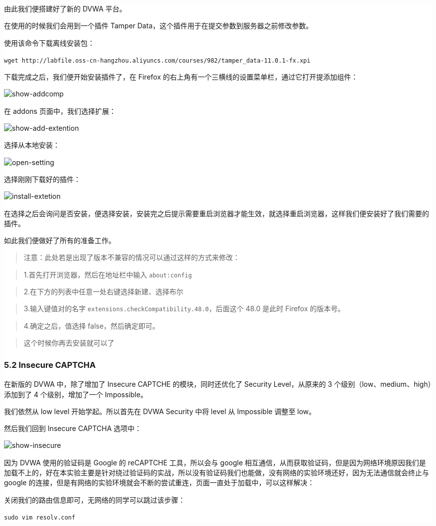 由此我们便搭建好了新的 DVWA 平台。

在使用的时候我们会用到一个插件 Tamper Data，这个插件用于在提交参数到服务器之前修改参数。

使用该命令下载离线安装包：

```
wget http://labfile.oss-cn-hangzhou.aliyuncs.com/courses/982/tamper_data-11.0.1-fx.xpi
```

下载完成之后，我们便开始安装插件了，在 Firefox 的右上角有一个三横线的设置菜单栏，通过它打开提添加组件：

![show-addcomp](https://doc.shiyanlou.com/document-uid113508labid2431timestamp1483000925263.png/wm)

在 addons 页面中，我们选择扩展：

![show-add-extention](https://doc.shiyanlou.com/document-uid113508labid2431timestamp1483000934373.png/wm)

选择从本地安装：

![open-setting](https://doc.shiyanlou.com/document-uid113508labid2431timestamp1483000947491.png/wm)

选择刚刚下载好的插件：

![install-extetion](https://doc.shiyanlou.com/document-uid113508labid2431timestamp1483000964368.png/wm)

在选择之后会询问是否安装，便选择安装，安装完之后提示需要重启浏览器才能生效，就选择重启浏览器，这样我们便安装好了我们需要的插件。

如此我们便做好了所有的准备工作。

>注意：此处若是出现了版本不兼容的情况可以通过这样的方式来修改：

>1.首先打开浏览器，然后在地址栏中输入 `about:config`

>2.在下方的列表中任意一处右键选择新建、选择布尔

>3.输入键值对的名字 `extensions.checkCompatibility.48.0`，后面这个 48.0 是此时 Firefox 的版本号。

>4.确定之后，值选择 false，然后确定即可。

>这个时候你再去安装就可以了

### 5.2 Insecure CAPTCHA

在新版的 DVWA 中，除了增加了 Insecure CAPTCHE 的模块，同时还优化了 Security Level，从原来的 3 个级别（low、medium、high）添加到了 4 个级别，增加了一个 Impossible。

我们依然从 low level 开始学起。所以首先在 DVWA Security 中将 level 从 Impossible 调整至 low。

然后我们回到 Insecure CAPTCHA 选项中：

![show-insecure](https://doc.shiyanlou.com/document-uid113508labid2431timestamp1483000975842.png/wm)

因为 DVWA 使用的验证码是 Google 的 reCAPTCHE 工具，所以会与 google 相互通信，从而获取验证码，但是因为网络环境原因我们是加载不上的，好在本实验主要是针对绕过验证码的实战，所以没有验证码我们也能做，没有网络的实验环境还好，因为无法通信就会终止与 google 的连接，但是有网络的实验环境就会不断的尝试重连，页面一直处于加载中，可以这样解决：

关闭我们的路由信息即可，无网络的同学可以跳过该步骤：

```
sudo vim resolv.conf
```
